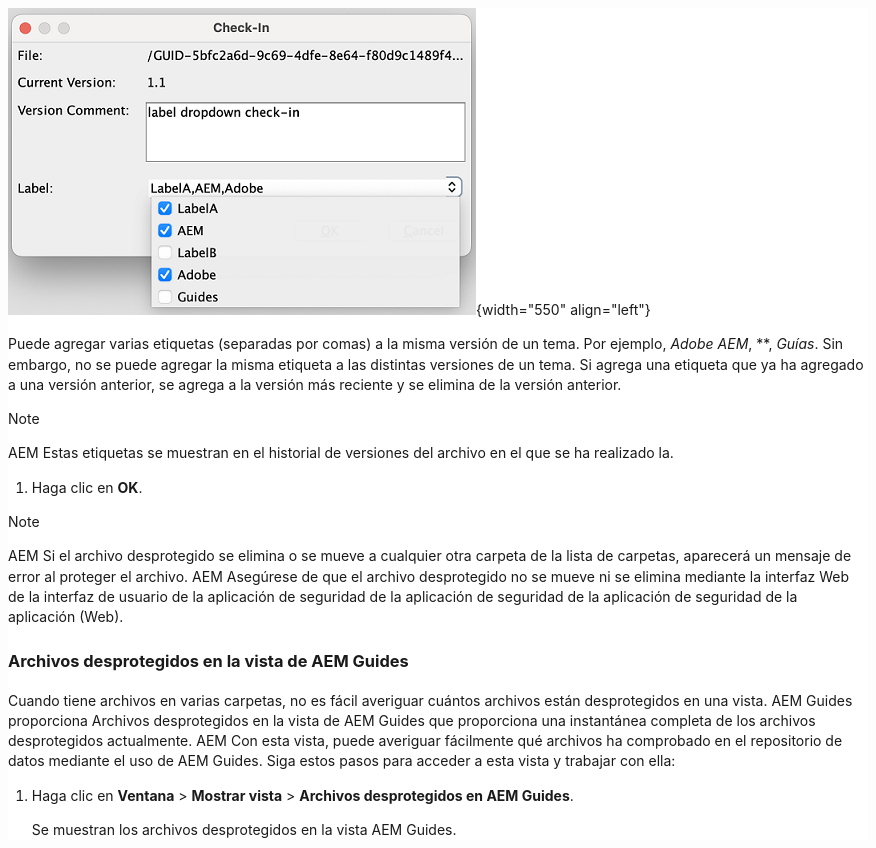    ![Cuadro de diálogo de registro](images/checkin-dropdown-labels.png){width="550" align="left"}

   Puede agregar varias etiquetas (separadas por comas) a la misma versión de un tema.  Por ejemplo, *Adobe AEM*, **, *Guías*.
Sin embargo, no se puede agregar la misma etiqueta a las distintas versiones de un tema. Si agrega una etiqueta que ya ha agregado a una versión anterior, se agrega a la versión más reciente y se elimina de la versión anterior.

   >[!NOTE]
   > 
   > AEM Estas etiquetas se muestran en el historial de versiones del archivo en el que se ha realizado la.


1. Haga clic en **OK**.

>[!NOTE]
>
>AEM Si el archivo desprotegido se elimina o se mueve a cualquier otra carpeta de la lista de carpetas, aparecerá un mensaje de error al proteger el archivo. AEM Asegúrese de que el archivo desprotegido no se mueve ni se elimina mediante la interfaz Web de la interfaz de usuario de la aplicación de seguridad de la aplicación de seguridad de la aplicación de seguridad de la aplicación (Web).

### Archivos desprotegidos en la vista de AEM Guides

Cuando tiene archivos en varias carpetas, no es fácil averiguar cuántos archivos están desprotegidos en una vista. AEM Guides proporciona Archivos desprotegidos en la vista de AEM Guides que proporciona una instantánea completa de los archivos desprotegidos actualmente. AEM Con esta vista, puede averiguar fácilmente qué archivos ha comprobado en el repositorio de datos mediante el uso de AEM Guides. Siga estos pasos para acceder a esta vista y trabajar con ella:

1. Haga clic en **Ventana** \> **Mostrar vista** \> **Archivos desprotegidos en AEM Guides**.

   Se muestran los archivos desprotegidos en la vista AEM Guides.
